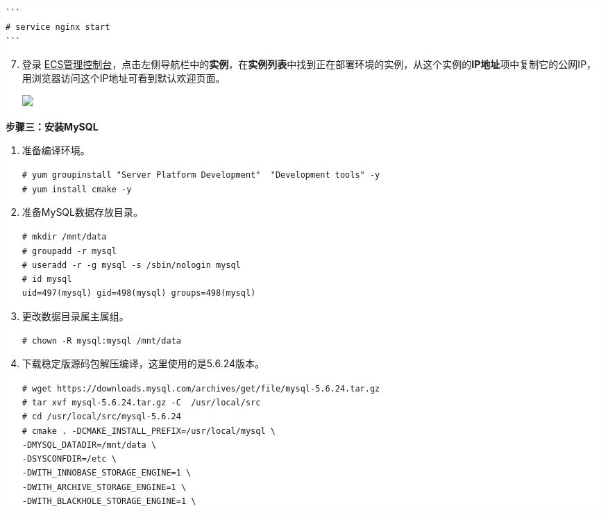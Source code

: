     ```
    # service nginx start
    ```

7.  登录 [ECS管理控制台](https://ecs.console.aliyun.com/)，点击左侧导航栏中的**实例**，在**实例列表**中找到正在部署环境的实例，从这个实例的**IP地址**项中复制它的公网IP，用浏览器访问这个IP地址可看到默认欢迎页面。

    ![](http://static-aliyun-doc.oss-cn-hangzhou.aliyuncs.com/assets/img/9763/154138912421168_zh-CN.png)


**步骤三：安装MySQL**

1.  准备编译环境。

    ```
    # yum groupinstall "Server Platform Development"  "Development tools" -y
    # yum install cmake -y
    ```

2.  准备MySQL数据存放目录。

    ```
    # mkdir /mnt/data
    # groupadd -r mysql
    # useradd -r -g mysql -s /sbin/nologin mysql
    # id mysql
    uid=497(mysql) gid=498(mysql) groups=498(mysql)
    ```

3.  更改数据目录属主属组。

    ```
    # chown -R mysql:mysql /mnt/data
    ```

4.  下载稳定版源码包解压编译，这里使用的是5.6.24版本。

    ```
    # wget https://downloads.mysql.com/archives/get/file/mysql-5.6.24.tar.gz
    # tar xvf mysql-5.6.24.tar.gz -C  /usr/local/src
    # cd /usr/local/src/mysql-5.6.24
    # cmake . -DCMAKE_INSTALL_PREFIX=/usr/local/mysql \
    -DMYSQL_DATADIR=/mnt/data \
    -DSYSCONFDIR=/etc \
    -DWITH_INNOBASE_STORAGE_ENGINE=1 \
    -DWITH_ARCHIVE_STORAGE_ENGINE=1 \
    -DWITH_BLACKHOLE_STORAGE_ENGINE=1 \